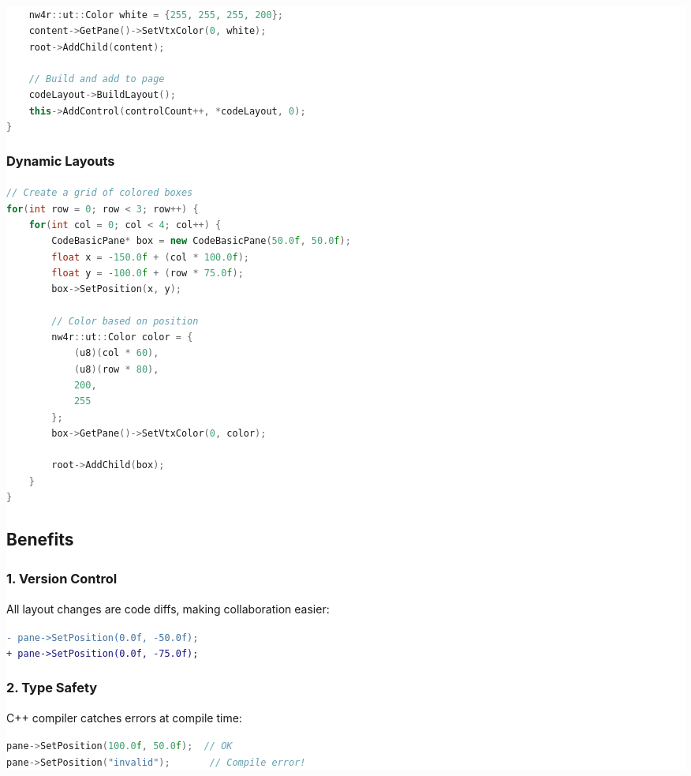 ```cpp
    nw4r::ut::Color white = {255, 255, 255, 200};
    content->GetPane()->SetVtxColor(0, white);
    root->AddChild(content);
    
    // Build and add to page
    codeLayout->BuildLayout();
    this->AddControl(controlCount++, *codeLayout, 0);
}
```

### Dynamic Layouts

```cpp
// Create a grid of colored boxes
for(int row = 0; row < 3; row++) {
    for(int col = 0; col < 4; col++) {
        CodeBasicPane* box = new CodeBasicPane(50.0f, 50.0f);
        float x = -150.0f + (col * 100.0f);
        float y = -100.0f + (row * 75.0f);
        box->SetPosition(x, y);
        
        // Color based on position
        nw4r::ut::Color color = {
            (u8)(col * 60),
            (u8)(row * 80),
            200,
            255
        };
        box->GetPane()->SetVtxColor(0, color);
        
        root->AddChild(box);
    }
}
```

## Benefits

### 1. **Version Control**
All layout changes are code diffs, making collaboration easier:
```diff
- pane->SetPosition(0.0f, -50.0f);
+ pane->SetPosition(0.0f, -75.0f);
```

### 2. **Type Safety**
C++ compiler catches errors at compile time:
```cpp
pane->SetPosition(100.0f, 50.0f);  // OK
pane->SetPosition("invalid");       // Compile error!
```
